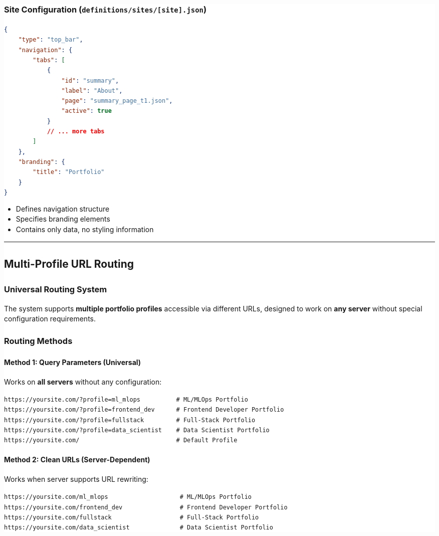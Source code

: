 ### **Site Configuration** (`definitions/sites/[site].json`)
```json
{
    "type": "top_bar",
    "navigation": {
        "tabs": [
            {
                "id": "summary",
                "label": "About",
                "page": "summary_page_t1.json",
                "active": true
            }
            // ... more tabs
        ]
    },
    "branding": {
        "title": "Portfolio"
    }
}
```
- Defines navigation structure
- Specifies branding elements
- Contains only data, no styling information

---

## **Multi-Profile URL Routing**

### **Universal Routing System**
The system supports **multiple portfolio profiles** accessible via different URLs, designed to work on **any server** without special configuration requirements.

### **Routing Methods**

#### **Method 1: Query Parameters (Universal)**
Works on **all servers** without any configuration:
```
https://yoursite.com/?profile=ml_mlops          # ML/MLOps Portfolio
https://yoursite.com/?profile=frontend_dev      # Frontend Developer Portfolio
https://yoursite.com/?profile=fullstack         # Full-Stack Portfolio
https://yoursite.com/?profile=data_scientist    # Data Scientist Portfolio
https://yoursite.com/                           # Default Profile
```

#### **Method 2: Clean URLs (Server-Dependent)**
Works when server supports URL rewriting:
```
https://yoursite.com/ml_mlops                    # ML/MLOps Portfolio
https://yoursite.com/frontend_dev                # Frontend Developer Portfolio
https://yoursite.com/fullstack                   # Full-Stack Portfolio
https://yoursite.com/data_scientist              # Data Scientist Portfolio
```
